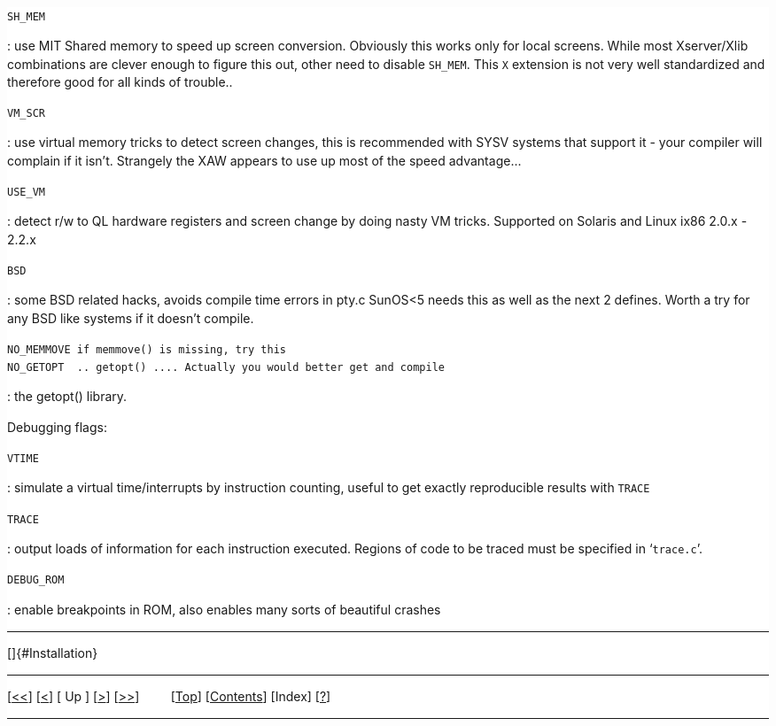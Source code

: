 `SH_MEM`

:   use MIT Shared memory to speed up screen conversion. Obviously this
    works only for local screens. While most Xserver/Xlib combinations
    are clever enough to figure this out, other need to disable
    `SH_MEM`. This `X` extension is not very well standardized and
    therefore good for all kinds of trouble..

`VM_SCR`

:   use virtual memory tricks to detect screen changes, this is
    recommended with SYSV systems that support it - your compiler will
    complain if it isn’t. Strangely the XAW appears to use up most of
    the speed advantage...

`USE_VM`

:   detect r/w to QL hardware registers and screen change by doing nasty
    VM tricks. Supported on Solaris and Linux ix86 2.0.x - 2.2.x

`BSD`

:   some BSD related hacks, avoids compile time errors in pty.c
    SunOS&lt;5 needs this as well as the next 2 defines. Worth a try for
    any BSD like systems if it doesn’t compile.

`NO_MEMMOVE if memmove() is missing, try this`\
`NO_GETOPT  .. getopt() .... Actually you would better get and compile`

:   the getopt() library.

Debugging flags:

`VTIME`

:   simulate a virtual time/interrupts by instruction counting, useful
    to get exactly reproducible results with `TRACE`

`TRACE`

:   output loads of information for each instruction executed. Regions
    of code to be traced must be specified in ‘`trace.c`’.

`DEBUG_ROM`

:   enable breakpoints in ROM, also enables many sorts of beautiful
    crashes

------------------------------------------------------------------------

[]{#Installation}

  ---------------------------------------------------------------------------- --------------------------------------------------------------------- ---------- ------------------------------------------------------------ ----------------------------------------------- --- --- --- --- ---------------------------------------------------- --------------------------------------------------- ----------- ------------------------------------
  \[[&lt;&lt;](#Compiling "Beginning of this chapter or previous chapter")\]   \[[&lt;](#Obscure-BUILDFLAGS "Previous section in reading order")\]   \[ Up \]   \[[&gt;](#Customization "Next section in reading order")\]   \[[&gt;&gt;](#Customization "Next chapter")\]                   \[[Top](#Introduction "Cover (top) of document")\]   \[[Contents](#SEC_Contents "Table of contents")\]   \[Index\]   \[[?](#SEC_About "About (help)")\]
  ---------------------------------------------------------------------------- --------------------------------------------------------------------- ---------- ------------------------------------------------------------ ----------------------------------------------- --- --- --- --- ---------------------------------------------------- --------------------------------------------------- ----------- ------------------------------------
